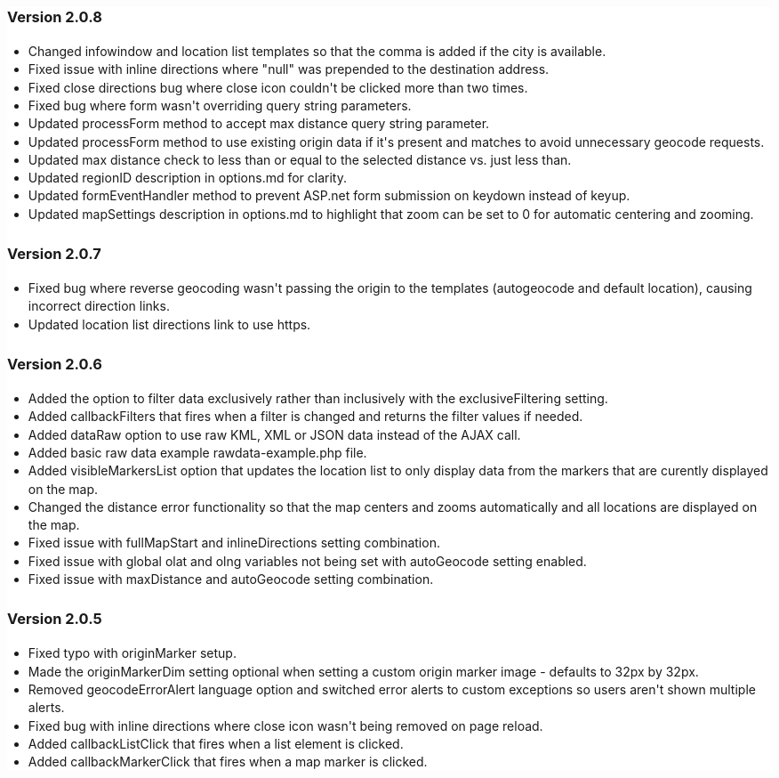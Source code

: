 ### Version 2.0.8

* Changed infowindow and location list templates so that the comma is added if the city is available.
* Fixed issue with inline directions where "null" was prepended to the destination address.
* Fixed close directions bug where close icon couldn't be clicked more than two times.
* Fixed bug where form wasn't overriding query string parameters.
* Updated processForm method to accept max distance query string parameter.
* Updated processForm method to use existing origin data if it's present and matches to avoid unnecessary geocode 
requests.
* Updated max distance check to less than or equal to the selected distance vs. just less than.
* Updated regionID description in options.md for clarity.
* Updated formEventHandler method to prevent ASP.net form submission on keydown instead of keyup.
* Updated mapSettings description in options.md to highlight that zoom can be set to 0 for automatic centering and zooming.

### Version 2.0.7

* Fixed bug where reverse geocoding wasn't passing the origin to the templates (autogeocode and default location),
causing incorrect direction links.
* Updated location list directions link to use https.

### Version 2.0.6

* Added the option to filter data exclusively rather than inclusively with the exclusiveFiltering setting.
* Added callbackFilters that fires when a filter is changed and returns the filter values if needed.
* Added dataRaw option to use raw KML, XML or JSON data instead of the AJAX call.
* Added basic raw data example rawdata-example.php file.
* Added visibleMarkersList option that updates the location list to only display data from the markers that are curently
displayed on the map.
* Changed the distance error functionality so that the map centers and zooms automatically and all locations are
displayed on the map.
* Fixed issue with fullMapStart and inlineDirections setting combination.
* Fixed issue with global olat and olng variables not being set with autoGeocode setting enabled.
* Fixed issue with maxDistance and autoGeocode setting combination.

### Version 2.0.5

* Fixed typo with originMarker setup.
* Made the originMarkerDim setting optional when setting a custom origin marker image - defaults to 32px by 32px.
* Removed geocodeErrorAlert language option and switched error alerts to custom exceptions so users aren't shown
multiple alerts.
* Fixed bug with inline directions where close icon wasn't being removed on page reload.
* Added callbackListClick that fires when a list element is clicked.
* Added callbackMarkerClick that fires when a map marker is clicked.

